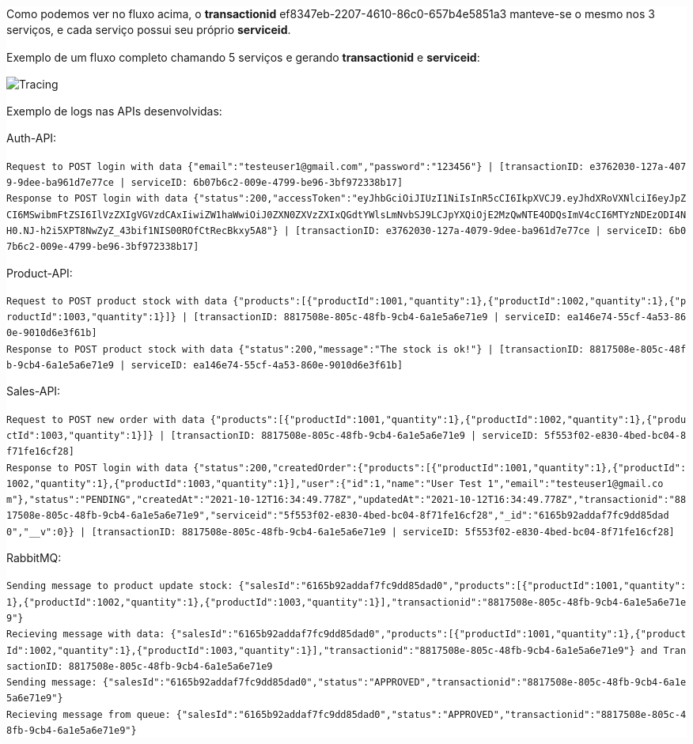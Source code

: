 Como podemos ver no fluxo acima, o **transactionid** ef8347eb-2207-4610-86c0-657b4e5851a3 manteve-se o mesmo nos 3 serviços, e cada serviço possui
seu próprio **serviceid**.

Exemplo de um fluxo completo chamando 5 serviços e gerando **transactionid** e **serviceid**:

![Tracing](https://github.com/vhnegrisoli/curso-udemy-comunicacao-microsservicos/blob/master/Conte%C3%BAdos/Tracing.png)

Exemplo de logs nas APIs desenvolvidas:

Auth-API:

```
Request to POST login with data {"email":"testeuser1@gmail.com","password":"123456"} | [transactionID: e3762030-127a-4079-9dee-ba961d7e77ce | serviceID: 6b07b6c2-009e-4799-be96-3bf972338b17]
Response to POST login with data {"status":200,"accessToken":"eyJhbGciOiJIUzI1NiIsInR5cCI6IkpXVCJ9.eyJhdXRoVXNlciI6eyJpZCI6MSwibmFtZSI6IlVzZXIgVGVzdCAxIiwiZW1haWwiOiJ0ZXN0ZXVzZXIxQGdtYWlsLmNvbSJ9LCJpYXQiOjE2MzQwNTE4ODQsImV4cCI6MTYzNDEzODI4NH0.NJ-h2i5XPT8NwZyZ_43bif1NIS00ROfCtRecBkxy5A8"} | [transactionID: e3762030-127a-4079-9dee-ba961d7e77ce | serviceID: 6b07b6c2-009e-4799-be96-3bf972338b17]
```

Product-API:

```
Request to POST product stock with data {"products":[{"productId":1001,"quantity":1},{"productId":1002,"quantity":1},{"productId":1003,"quantity":1}]} | [transactionID: 8817508e-805c-48fb-9cb4-6a1e5a6e71e9 | serviceID: ea146e74-55cf-4a53-860e-9010d6e3f61b]
Response to POST product stock with data {"status":200,"message":"The stock is ok!"} | [transactionID: 8817508e-805c-48fb-9cb4-6a1e5a6e71e9 | serviceID: ea146e74-55cf-4a53-860e-9010d6e3f61b]
```

Sales-API:

```
Request to POST new order with data {"products":[{"productId":1001,"quantity":1},{"productId":1002,"quantity":1},{"productId":1003,"quantity":1}]} | [transactionID: 8817508e-805c-48fb-9cb4-6a1e5a6e71e9 | serviceID: 5f553f02-e830-4bed-bc04-8f71fe16cf28]
Response to POST login with data {"status":200,"createdOrder":{"products":[{"productId":1001,"quantity":1},{"productId":1002,"quantity":1},{"productId":1003,"quantity":1}],"user":{"id":1,"name":"User Test 1","email":"testeuser1@gmail.com"},"status":"PENDING","createdAt":"2021-10-12T16:34:49.778Z","updatedAt":"2021-10-12T16:34:49.778Z","transactionid":"8817508e-805c-48fb-9cb4-6a1e5a6e71e9","serviceid":"5f553f02-e830-4bed-bc04-8f71fe16cf28","_id":"6165b92addaf7fc9dd85dad0","__v":0}} | [transactionID: 8817508e-805c-48fb-9cb4-6a1e5a6e71e9 | serviceID: 5f553f02-e830-4bed-bc04-8f71fe16cf28]
```

RabbitMQ:

```
Sending message to product update stock: {"salesId":"6165b92addaf7fc9dd85dad0","products":[{"productId":1001,"quantity":1},{"productId":1002,"quantity":1},{"productId":1003,"quantity":1}],"transactionid":"8817508e-805c-48fb-9cb4-6a1e5a6e71e9"}
Recieving message with data: {"salesId":"6165b92addaf7fc9dd85dad0","products":[{"productId":1001,"quantity":1},{"productId":1002,"quantity":1},{"productId":1003,"quantity":1}],"transactionid":"8817508e-805c-48fb-9cb4-6a1e5a6e71e9"} and TransactionID: 8817508e-805c-48fb-9cb4-6a1e5a6e71e9
Sending message: {"salesId":"6165b92addaf7fc9dd85dad0","status":"APPROVED","transactionid":"8817508e-805c-48fb-9cb4-6a1e5a6e71e9"}
Recieving message from queue: {"salesId":"6165b92addaf7fc9dd85dad0","status":"APPROVED","transactionid":"8817508e-805c-48fb-9cb4-6a1e5a6e71e9"}
```
